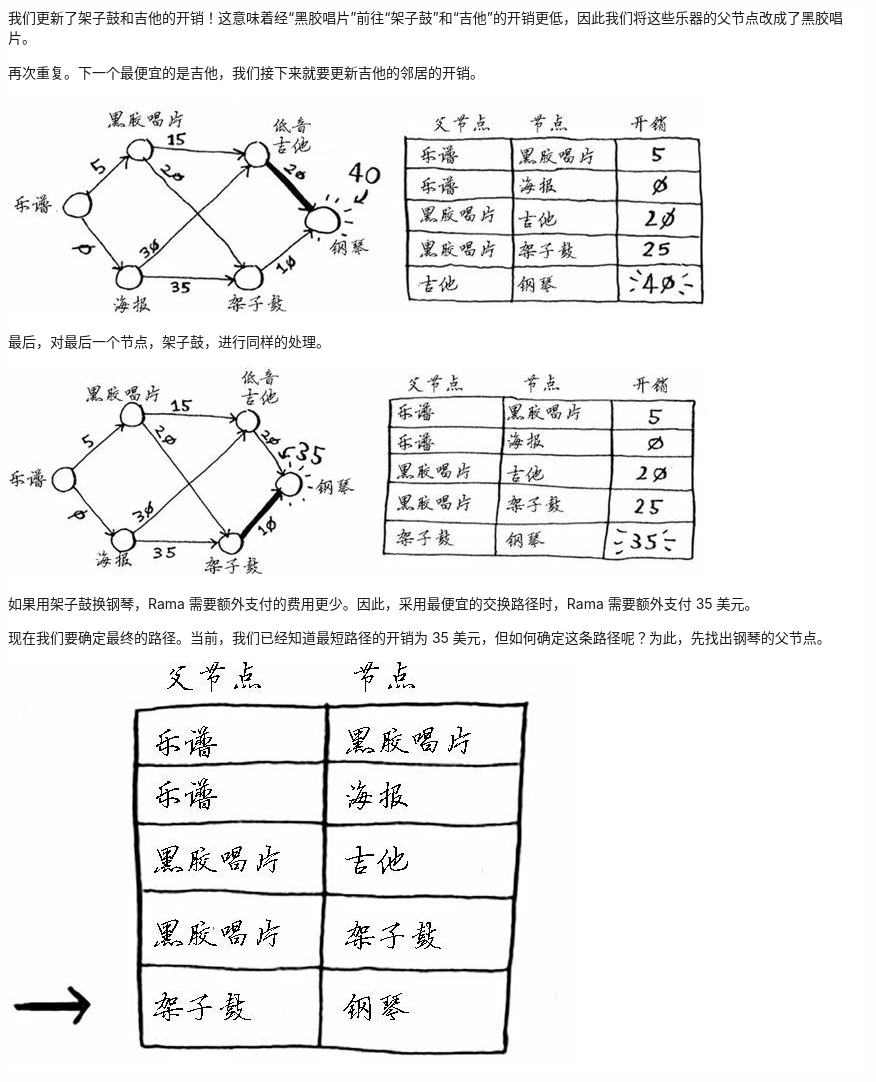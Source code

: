 我们更新了架子鼓和吉他的开销！这意味着经“黑胶唱片”前往“架子鼓”和“吉他”的开销更低，因此我们将这些乐器的父节点改成了黑胶唱片。

再次重复。下一个最便宜的是吉他，我们接下来就要更新吉他的邻居的开销。

![1586325605771](grokking-algorithms-dijkstra.assets/1586325605771.png)

最后，对最后一个节点，架子鼓，进行同样的处理。

![1586325753029](grokking-algorithms-dijkstra.assets/1586325753029.png)

如果用架子鼓换钢琴，Rama 需要额外支付的费用更少。因此，采用最便宜的交换路径时，Rama 需要额外支付 35 美元。

现在我们要确定最终的路径。当前，我们已经知道最短路径的开销为 35 美元，但如何确定这条路径呢？为此，先找出钢琴的父节点。

![1586326041396](grokking-algorithms-dijkstra.assets/1586326041396.png)
